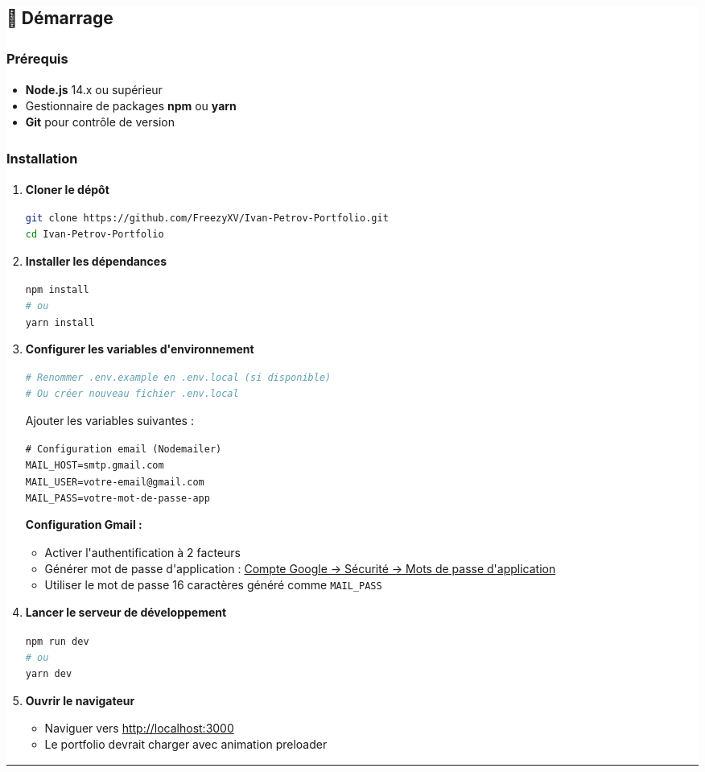 
## 🚀 Démarrage

### Prérequis
- **Node.js** 14.x ou supérieur
- Gestionnaire de packages **npm** ou **yarn**
- **Git** pour contrôle de version

### Installation

1. **Cloner le dépôt**
   ```bash
   git clone https://github.com/FreezyXV/Ivan-Petrov-Portfolio.git
   cd Ivan-Petrov-Portfolio
   ```

2. **Installer les dépendances**
   ```bash
   npm install
   # ou
   yarn install
   ```

3. **Configurer les variables d'environnement**
   ```bash
   # Renommer .env.example en .env.local (si disponible)
   # Ou créer nouveau fichier .env.local
   ```

   Ajouter les variables suivantes :
   ```env
   # Configuration email (Nodemailer)
   MAIL_HOST=smtp.gmail.com
   MAIL_USER=votre-email@gmail.com
   MAIL_PASS=votre-mot-de-passe-app
   ```

   **Configuration Gmail :**
   - Activer l'authentification à 2 facteurs
   - Générer mot de passe d'application : [Compte Google → Sécurité → Mots de passe d'application](https://myaccount.google.com/apppasswords)
   - Utiliser le mot de passe 16 caractères généré comme `MAIL_PASS`

4. **Lancer le serveur de développement**
   ```bash
   npm run dev
   # ou
   yarn dev
   ```

5. **Ouvrir le navigateur**
   - Naviguer vers [http://localhost:3000](http://localhost:3000)
   - Le portfolio devrait charger avec animation preloader

---
